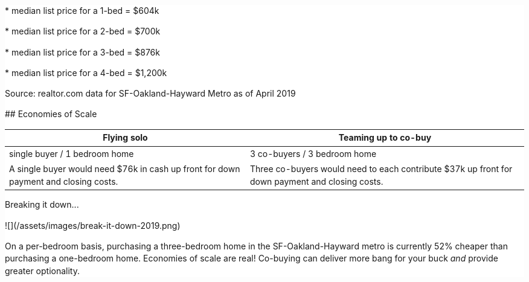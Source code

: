 \* median list price for a 1-bed = $604k

\* median list price for a 2-bed = $700k

\* median list price for a 3-bed = $876k

\* median list price for a 4-bed = $1,200k

Source: realtor.com data for SF-Oakland-Hayward Metro as of April 2019

\## Economies of Scale

<table class="table">
<thead>
<tr>
<th>Flying solo </th>
<th>Teaming up to co-buy </th>
</tr>
</thead>
<tbody>
<tr>
<td>single buyer / 1 bedroom home</td>
<td>3 co-buyers / 3 bedroom home</td>
</tr>
<tr>
<td>A single buyer would need $76k in cash up front for down payment and closing costs. </td>
<td>Three co-buyers would need to each contribute $37k up front for down payment and closing costs.</td>
</tr>
</tbody>
</table>

Breaking it down...

!\[\](/assets/images/break-it-down-2019.png)

On a per-bedroom basis, purchasing a three-bedroom home in the SF-Oakland-Hayward metro is currently 52% cheaper than purchasing a one-bedroom home. Economies of scale are real! Co-buying can deliver more bang for your buck _and_ provide greater optionality.